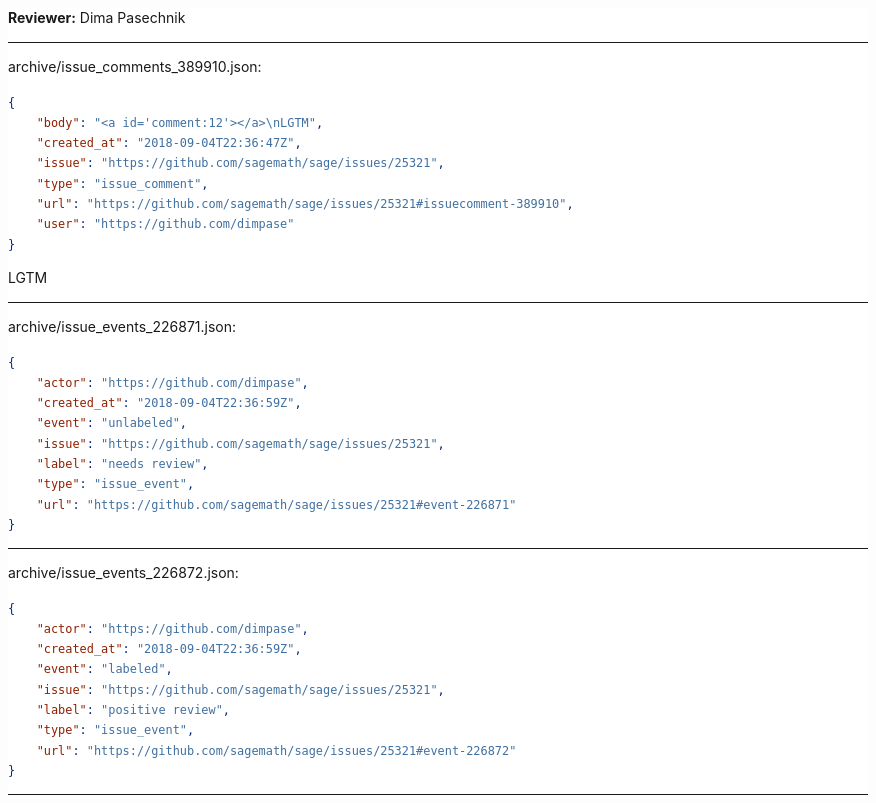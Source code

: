 **Reviewer:** Dima Pasechnik



---

archive/issue_comments_389910.json:
```json
{
    "body": "<a id='comment:12'></a>\nLGTM",
    "created_at": "2018-09-04T22:36:47Z",
    "issue": "https://github.com/sagemath/sage/issues/25321",
    "type": "issue_comment",
    "url": "https://github.com/sagemath/sage/issues/25321#issuecomment-389910",
    "user": "https://github.com/dimpase"
}
```

<a id='comment:12'></a>
LGTM



---

archive/issue_events_226871.json:
```json
{
    "actor": "https://github.com/dimpase",
    "created_at": "2018-09-04T22:36:59Z",
    "event": "unlabeled",
    "issue": "https://github.com/sagemath/sage/issues/25321",
    "label": "needs review",
    "type": "issue_event",
    "url": "https://github.com/sagemath/sage/issues/25321#event-226871"
}
```



---

archive/issue_events_226872.json:
```json
{
    "actor": "https://github.com/dimpase",
    "created_at": "2018-09-04T22:36:59Z",
    "event": "labeled",
    "issue": "https://github.com/sagemath/sage/issues/25321",
    "label": "positive review",
    "type": "issue_event",
    "url": "https://github.com/sagemath/sage/issues/25321#event-226872"
}
```



---
